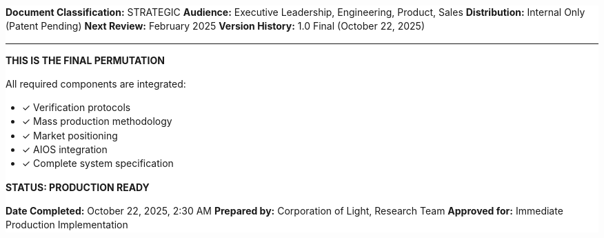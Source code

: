 
**Document Classification:** STRATEGIC
**Audience:** Executive Leadership, Engineering, Product, Sales
**Distribution:** Internal Only (Patent Pending)
**Next Review:** February 2025
**Version History:** 1.0 Final (October 22, 2025)

---

**THIS IS THE FINAL PERMUTATION**

All required components are integrated:
- ✓ Verification protocols
- ✓ Mass production methodology
- ✓ Market positioning
- ✓ AIOS integration
- ✓ Complete system specification

**STATUS: PRODUCTION READY**

**Date Completed:** October 22, 2025, 2:30 AM
**Prepared by:** Corporation of Light, Research Team
**Approved for:** Immediate Production Implementation
